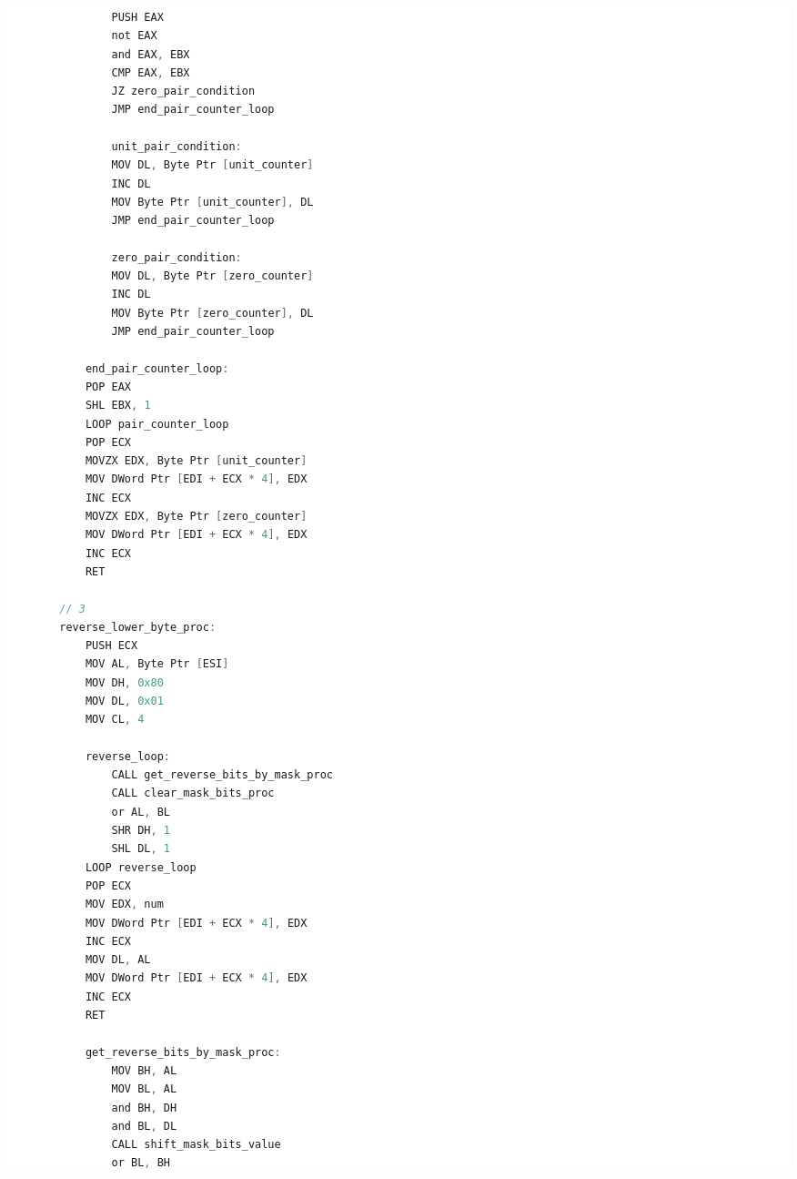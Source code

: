 ```c
				PUSH EAX
				not EAX
				and EAX, EBX
				CMP EAX, EBX
				JZ zero_pair_condition
				JMP end_pair_counter_loop

				unit_pair_condition:
				MOV DL, Byte Ptr [unit_counter]
				INC DL
				MOV Byte Ptr [unit_counter], DL
				JMP end_pair_counter_loop

				zero_pair_condition:
				MOV DL, Byte Ptr [zero_counter]
				INC DL
				MOV Byte Ptr [zero_counter], DL
				JMP end_pair_counter_loop

			end_pair_counter_loop:
			POP EAX
			SHL EBX, 1
			LOOP pair_counter_loop
			POP ECX
			MOVZX EDX, Byte Ptr [unit_counter]
			MOV DWord Ptr [EDI + ECX * 4], EDX
			INC ECX
			MOVZX EDX, Byte Ptr [zero_counter]
			MOV DWord Ptr [EDI + ECX * 4], EDX
			INC ECX
			RET

		// 3
		reverse_lower_byte_proc:
			PUSH ECX
			MOV AL, Byte Ptr [ESI]
			MOV DH, 0x80
			MOV DL, 0x01
			MOV CL, 4

			reverse_loop:
				CALL get_reverse_bits_by_mask_proc
				CALL clear_mask_bits_proc
				or AL, BL
				SHR DH, 1
				SHL DL, 1
			LOOP reverse_loop
			POP ECX
			MOV EDX, num
			MOV DWord Ptr [EDI + ECX * 4], EDX
			INC ECX
			MOV DL, AL
			MOV DWord Ptr [EDI + ECX * 4], EDX
			INC ECX
			RET

			get_reverse_bits_by_mask_proc:
				MOV BH, AL
				MOV BL, AL
				and BH, DH
				and BL, DL
				CALL shift_mask_bits_value
				or BL, BH
```